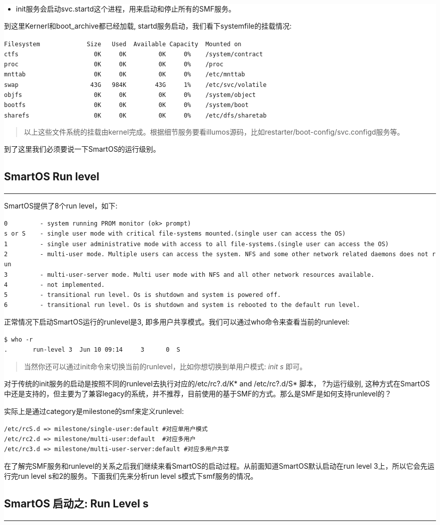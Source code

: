 - init服务会启动svc.startd这个进程，用来启动和停止所有的SMF服务。

到这里Kernerl和boot_archive都已经加载, startd服务启动，我们看下systemfile的挂载情况:

    Filesystem             Size   Used  Available Capacity  Mounted on
    ctfs                     0K     0K         0K     0%    /system/contract
    proc                     0K     0K         0K     0%    /proc
    mnttab                   0K     0K         0K     0%    /etc/mnttab
    swap                    43G   984K        43G     1%    /etc/svc/volatile
    objfs                    0K     0K         0K     0%    /system/object
    bootfs                   0K     0K         0K     0%    /system/boot
    sharefs                  0K     0K         0K     0%    /etc/dfs/sharetab

> 以上这些文件系统的挂载由kernel完成。根据细节服务要看illumos源码，比如restarter/boot-config/svc.configd服务等。

到了这里我们必须要说一下SmartOS的运行级别。

## SmartOS Run level
---

SmartOS提供了8个run level，如下:

    0         - system running PROM monitor (ok> prompt)
    s or S    - single user mode with critical file-systems mounted.(single user can access the OS)
    1         - single user administrative mode with access to all file-systems.(single user can access the OS)
    2         - multi-user mode. Multiple users can access the system. NFS and some other network related daemons does not run
    3         - multi-user-server mode. Multi user mode with NFS and all other network resources available.
    4         - not implemented.
    5         - transitional run level. Os is shutdown and system is powered off.
    6         - transitional run level. Os is shutdown and system is rebooted to the default run level.

正常情况下启动SmartOS运行的runlevel是3, 即多用户共享模式。我们可以通过who命令来查看当前的runlevel:

    $ who -r
    .       run-level 3  Jun 10 09:14     3      0  S 

> 当然你还可以通过init命令来切换当前的runlevel，比如你想切换到单用户模式: _init s_ 即可。

对于传统的init服务的启动是按照不同的runlevel去执行对应的/etc/rc?.d/K* and /etc/rc?.d/S* 脚本， ?为运行级别, 这种方式在SmartOS中还是支持的，但主要为了兼容legacy的系统，并不推荐，目前使用的基于SMF的方式。那么是SMF是如何支持runlevel的？ 

实际上是通过category是milestone的smf来定义runlevel:

    /etc/rcS.d => milestone/single-user:default #对应单用户模式
    /etc/rc2.d => milestone/multi-user:default  #对应多用户
    /etc/rc3.d => milestone/multi-user-server:default #对应多用户共享

在了解完SMF服务和runlevel的关系之后我们继续来看SmartOS的启动过程。从前面知道SmartOS默认启动在run level 3上，所以它会先运行完run level s和2的服务。下面我们先来分析run level s模式下smf服务的情况。

## SmartOS 启动之: Run Level s
---

